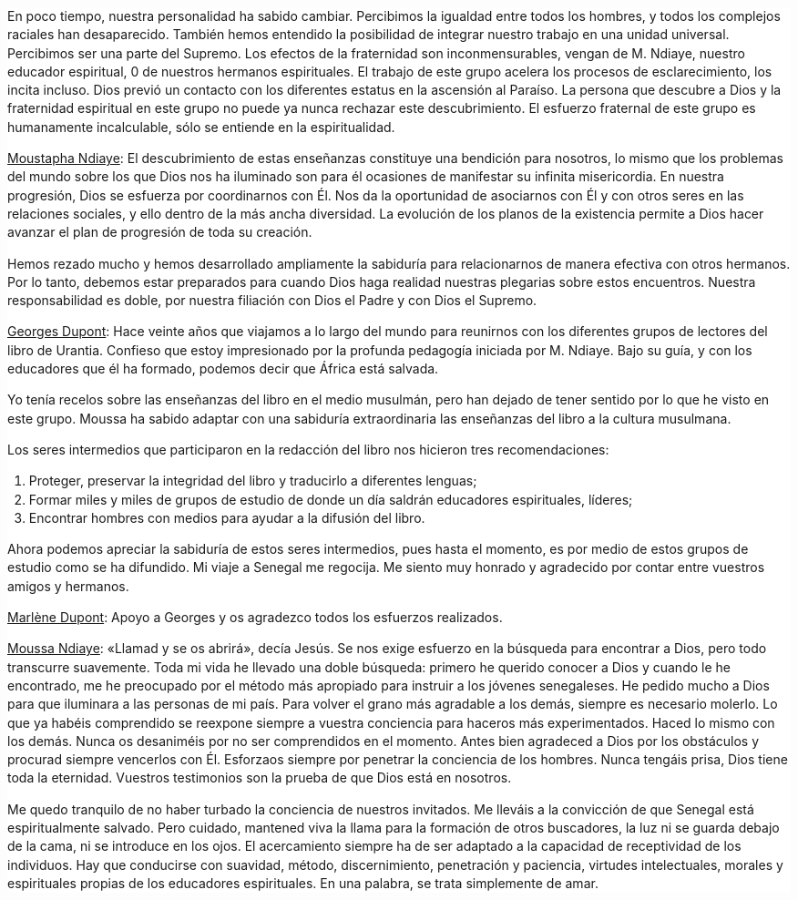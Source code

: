 En poco tiempo, nuestra personalidad ha sabido cambiar. Percibimos la igualdad entre todos los hombres, y todos los complejos raciales han desaparecido. También hemos entendido la posibilidad de integrar nuestro trabajo en una unidad universal. Percibimos ser una parte del Supremo. Los efectos de la fraternidad son inconmensurables, vengan de M. Ndiaye, nuestro educador espiritual, 0 de nuestros hermanos espirituales. El trabajo de este grupo acelera los procesos de esclarecimiento, los incita incluso. Dios previó un contacto con los diferentes estatus en la ascensión al Paraíso. La persona que descubre a Dios y la fraternidad espiritual en este grupo no puede ya nunca rechazar este descubrimiento. El esfuerzo fraternal de este grupo es humanamente incalculable, sólo se entiende en la espiritualidad.

<ins>Moustapha Ndiaye</ins>: El descubrimiento de estas enseñanzas constituye una bendición para nosotros, lo mismo que los problemas del mundo sobre los que Dios nos ha iluminado son para él ocasiones de manifestar su infinita misericordia. En nuestra progresión, Dios se esfuerza por coordinarnos con Él. Nos da la oportunidad de asociarnos con Él y con otros seres en las relaciones sociales, y ello dentro de la más ancha diversidad. La evolución de los planos de la existencia permite a Dios hacer avanzar el plan de progresión de toda su creación.

Hemos rezado mucho y hemos desarrollado ampliamente la sabiduría para relacionarnos de manera efectiva con otros hermanos. Por lo tanto, debemos estar preparados para cuando Dios haga realidad nuestras plegarias sobre estos encuentros. Nuestra responsabilidad es doble, por nuestra filiación con Dios el Padre y con Dios el Supremo.

<ins>Georges Dupont</ins>: Hace veinte años que viajamos a lo largo del mundo para reunirnos con los diferentes grupos de lectores del libro de Urantia. Confieso que estoy impresionado por la profunda pedagogía iniciada por M. Ndiaye. Bajo su guía, y con los educadores que él ha formado, podemos decir que África está salvada.

Yo tenía recelos sobre las enseñanzas del libro en el medio musulmán, pero han dejado de tener sentido por lo que he visto en este grupo. Moussa ha sabido adaptar con una sabiduría extraordinaria las enseñanzas del libro a la cultura musulmana.

Los seres intermedios que participaron en la redacción del libro nos hicieron tres recomendaciones:

1. Proteger, preservar la integridad del libro y traducirlo a diferentes lenguas;
2. Formar miles y miles de grupos de estudio de donde un día saldrán educadores espirituales, líderes;
3. Encontrar hombres con medios para ayudar a la difusión del libro.

Ahora podemos apreciar la sabiduría de estos seres intermedios, pues hasta el momento, es por medio de estos grupos de estudio como se ha difundido. Mi viaje a Senegal me regocija. Me siento muy honrado y agradecido por contar entre vuestros amigos y hermanos.

<ins>Marlène Dupont</ins>: Apoyo a Georges y os agradezco todos los esfuerzos realizados. 

<ins>Moussa Ndiaye</ins>: «Llamad y se os abrirá», decía Jesús. Se nos exige esfuerzo en la búsqueda para encontrar a Dios, pero todo transcurre suavemente. Toda mi vida he llevado una doble búsqueda: primero he querido conocer a Dios y cuando le he encontrado, me he preocupado por el método más apropiado para instruir a los jóvenes senegaleses. He pedido mucho a Dios para que iluminara a las personas de mi país. Para volver el grano más agradable a los demás, siempre es necesario molerlo. Lo que ya habéis comprendido se reexpone siempre a vuestra conciencia para haceros más experimentados. Haced lo mismo con los demás. Nunca os desaniméis por no ser comprendidos en el momento. Antes bien agradeced a Dios por los obstáculos y procurad siempre vencerlos con Él. Esforzaos siempre por penetrar la conciencia de los hombres. Nunca tengáis prisa, Dios tiene toda la eternidad. Vuestros testimonios son la prueba de que Dios está en nosotros.

Me quedo tranquilo de no haber turbado la conciencia de nuestros invitados. Me lleváis a la convicción de que Senegal está espiritualmente salvado. Pero cuidado, mantened viva la llama para la formación de otros buscadores, la luz ni se guarda debajo de la cama, ni se introduce en los ojos. El acercamiento siempre ha de ser adaptado a la capacidad de receptividad de los individuos. Hay que conducirse con suavidad, método, discernimiento, penetración y paciencia, virtudes intelectuales, morales y espirituales propias de los educadores espirituales. En una palabra, se trata simplemente de amar.
